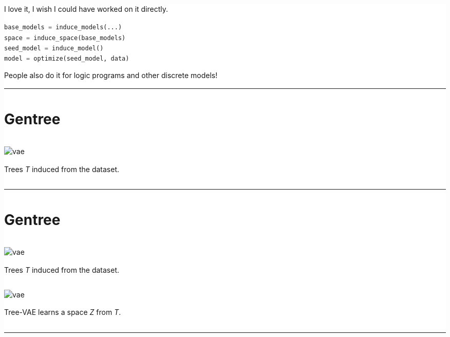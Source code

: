 I love it, I wish I could have worked on it directly.

```python
base_models = induce_models(...)
space = induce_space(base_models)
seed_model = induce_model()
model = optimize(seed_model, data)
```

People also do it for logic programs and other discrete models!

---


# Gentree

<div class="ui three column doubling stackable grid container bottom">
<div class="column">

![vae](media/img/treegeneration.png)

Trees $T$ induced from the dataset.

</div>
<div class="column">

</div>
<div class="column">


</div>
</div>

---

# Gentree

<div class="ui three column doubling stackable grid container bottom">
<div class="column">

![vae](media/img/treegeneration.png)

Trees $T$ induced from the dataset.

</div>
<div class="column">

![vae](media/img/sampling.png)

Tree-VAE learns a space $Z$ from $T$.

</div>
<div class="column">

</div>
</div>

---